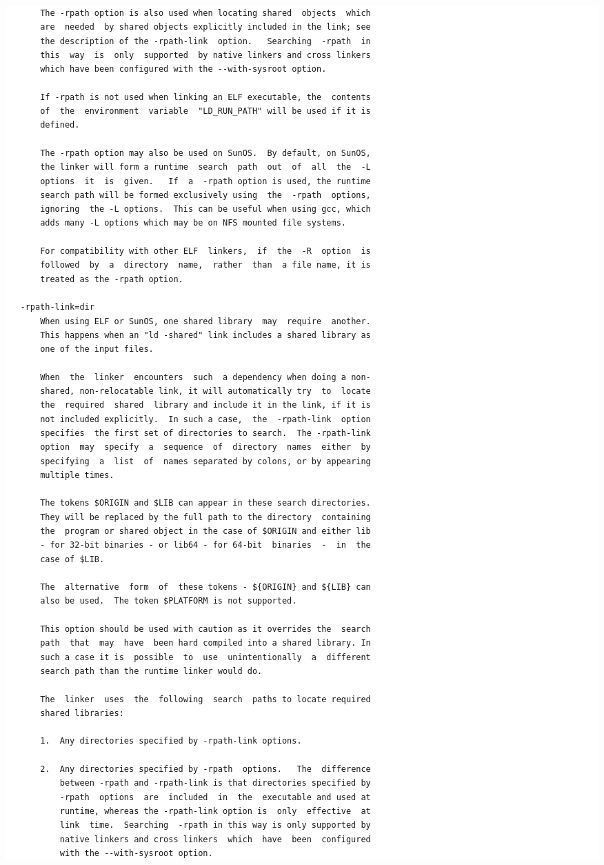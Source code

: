            The -rpath option is also used when locating shared  objects  which
           are  needed  by shared objects explicitly included in the link; see
           the description of the -rpath-link  option.   Searching  -rpath  in
           this  way  is  only  supported  by native linkers and cross linkers
           which have been configured with the --with-sysroot option.

           If -rpath is not used when linking an ELF executable, the  contents
           of  the  environment  variable  "LD_RUN_PATH" will be used if it is
           defined.

           The -rpath option may also be used on SunOS.  By default, on SunOS,
           the linker will form a runtime  search  path  out  of  all  the  -L
           options  it  is  given.   If  a  -rpath option is used, the runtime
           search path will be formed exclusively using  the  -rpath  options,
           ignoring  the -L options.  This can be useful when using gcc, which
           adds many -L options which may be on NFS mounted file systems.

           For compatibility with other ELF  linkers,  if  the  -R  option  is
           followed  by  a  directory  name,  rather  than  a file name, it is
           treated as the -rpath option.

       -rpath-link=dir
           When using ELF or SunOS, one shared library  may  require  another.
           This happens when an "ld -shared" link includes a shared library as
           one of the input files.

           When  the  linker  encounters  such  a dependency when doing a non-
           shared, non-relocatable link, it will automatically try  to  locate
           the  required  shared  library and include it in the link, if it is
           not included explicitly.  In such a case,  the  -rpath-link  option
           specifies  the first set of directories to search.  The -rpath-link
           option  may  specify  a  sequence  of  directory  names  either  by
           specifying  a  list  of  names separated by colons, or by appearing
           multiple times.

           The tokens $ORIGIN and $LIB can appear in these search directories.
           They will be replaced by the full path to the directory  containing
           the  program or shared object in the case of $ORIGIN and either lib
           - for 32-bit binaries - or lib64 - for 64-bit  binaries  -  in  the
           case of $LIB.

           The  alternative  form  of  these tokens - ${ORIGIN} and ${LIB} can
           also be used.  The token $PLATFORM is not supported.

           This option should be used with caution as it overrides the  search
           path  that  may  have  been hard compiled into a shared library. In
           such a case it is  possible  to  use  unintentionally  a  different
           search path than the runtime linker would do.

           The  linker  uses  the  following  search  paths to locate required
           shared libraries:

           1.  Any directories specified by -rpath-link options.

           2.  Any directories specified by -rpath  options.   The  difference
               between -rpath and -rpath-link is that directories specified by
               -rpath  options  are  included  in  the  executable and used at
               runtime, whereas the -rpath-link option is  only  effective  at
               link  time.  Searching  -rpath in this way is only supported by
               native linkers and cross linkers  which  have  been  configured
               with the --with-sysroot option.
